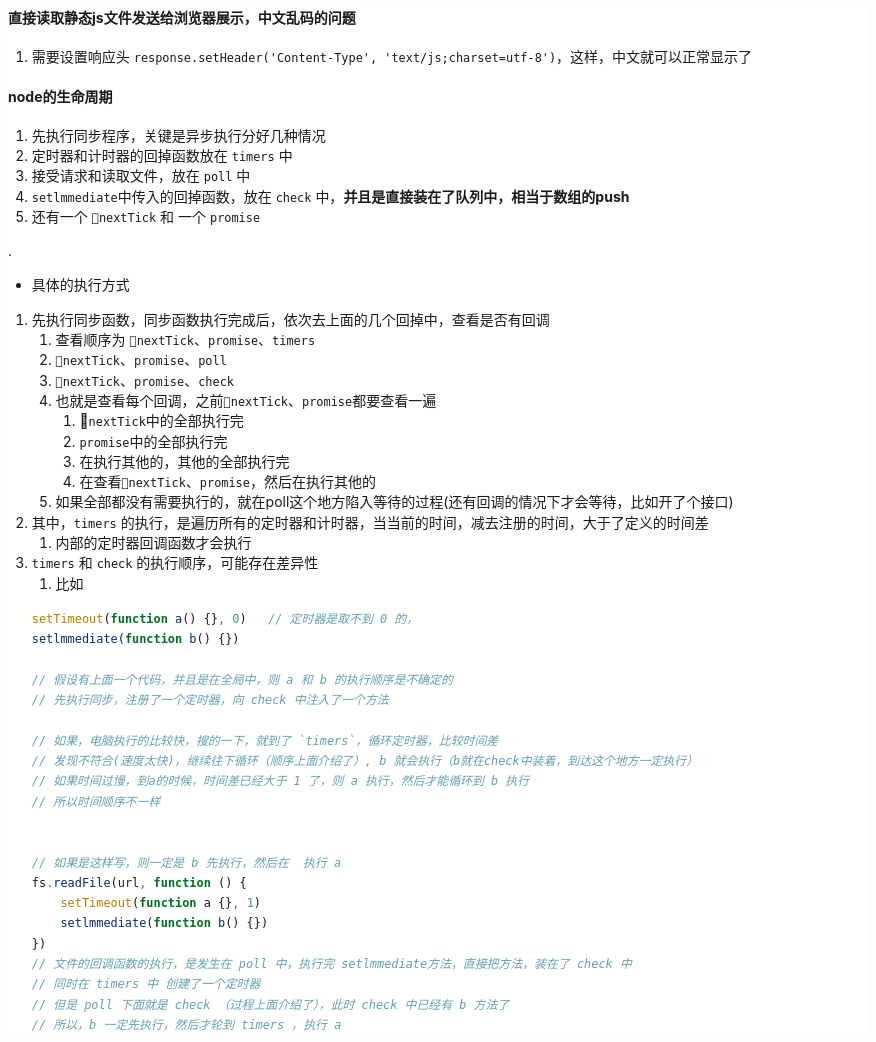 



#### 直接读取静态js文件发送给浏览器展示，中文乱码的问题
1. 需要设置响应头 `response.setHeader('Content-Type', 'text/js;charset=utf-8')`，这样，中文就可以正常显示了






#### node的生命周期
1. 先执行同步程序，关键是异步执行分好几种情况
2. 定时器和计时器的回掉函数放在 `timers` 中
3. 接受请求和读取文件，放在 `poll` 中
4. `setlmmediate`中传入的回掉函数，放在 `check` 中，**并且是直接装在了队列中，相当于数组的push**
5. 还有一个 `nextTick` 和 一个 `promise` 


.
- 具体的执行方式
1. 先执行同步函数，同步函数执行完成后，依次去上面的几个回掉中，查看是否有回调
   1. 查看顺序为 `nextTick`、`promise`、`timers` 
   2. `nextTick`、`promise`、`poll`
   3. `nextTick`、`promise`、`check`
   4. 也就是查看每个回调，之前`nextTick`、`promise`都要查看一遍
      1. `nextTick`中的全部执行完
      2. `promise`中的全部执行完
      3. 在执行其他的，其他的全部执行完
      4. 在查看`nextTick`、`promise`，然后在执行其他的
   5. 如果全部都没有需要执行的，就在poll这个地方陷入等待的过程(还有回调的情况下才会等待，比如开了个接口)
2. 其中，`timers` 的执行，是遍历所有的定时器和计时器，当当前的时间，减去注册的时间，大于了定义的时间差
   1. 内部的定时器回调函数才会执行
3. `timers` 和 `check` 的执行顺序，可能存在差异性
   1. 比如
   ```js
   setTimeout(function a() {}, 0)   // 定时器是取不到 0 的，
   setlmmediate(function b() {})
  
   // 假设有上面一个代码，并且是在全局中，则 a 和 b 的执行顺序是不确定的
   // 先执行同步，注册了一个定时器，向 check 中注入了一个方法

   // 如果，电脑执行的比较快，搜的一下，就到了 `timers`，循环定时器，比较时间差
   // 发现不符合(速度太快)，继续往下循环（顺序上面介绍了）, b 就会执行（b就在check中装着，到达这个地方一定执行）
   // 如果时间过慢，到a的时候，时间差已经大于 1 了，则 a 执行，然后才能循环到 b 执行
   // 所以时间顺序不一样


   // 如果是这样写，则一定是 b 先执行，然后在  执行 a
   fs.readFile(url, function () {
       setTimeout(function a {}, 1)  
       setlmmediate(function b() {})
   })
   // 文件的回调函数的执行，是发生在 poll 中，执行完 setlmmediate方法，直接把方法，装在了 check 中
   // 同时在 timers 中 创建了一个定时器
   // 但是 poll 下面就是 check （过程上面介绍了），此时 check 中已经有 b 方法了
   // 所以，b 一定先执行，然后才轮到 timers ，执行 a 
   ```
